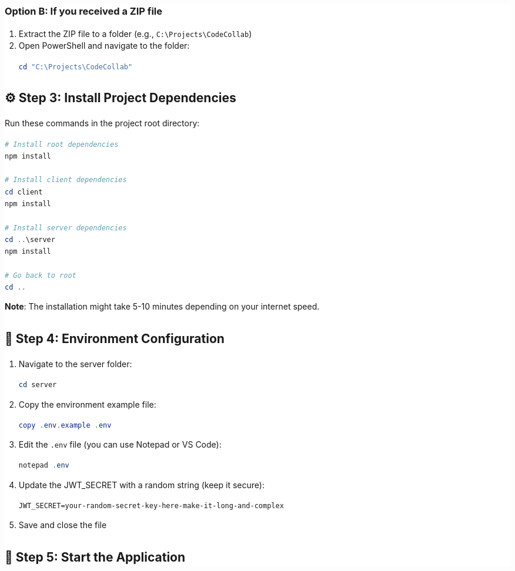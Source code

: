 ### Option B: If you received a ZIP file
1. Extract the ZIP file to a folder (e.g., `C:\Projects\CodeCollab`)
2. Open PowerShell and navigate to the folder:
   ```powershell
   cd "C:\Projects\CodeCollab"
   ```

## ⚙️ Step 3: Install Project Dependencies

Run these commands in the project root directory:

```powershell
# Install root dependencies
npm install

# Install client dependencies
cd client
npm install

# Install server dependencies
cd ..\server
npm install

# Go back to root
cd ..
```

**Note**: The installation might take 5-10 minutes depending on your internet speed.

## 🔧 Step 4: Environment Configuration

1. Navigate to the server folder:
   ```powershell
   cd server
   ```

2. Copy the environment example file:
   ```powershell
   copy .env.example .env
   ```

3. Edit the `.env` file (you can use Notepad or VS Code):
   ```powershell
   notepad .env
   ```

4. Update the JWT_SECRET with a random string (keep it secure):
   ```env
   JWT_SECRET=your-random-secret-key-here-make-it-long-and-complex
   ```

5. Save and close the file

## 🚀 Step 5: Start the Application
